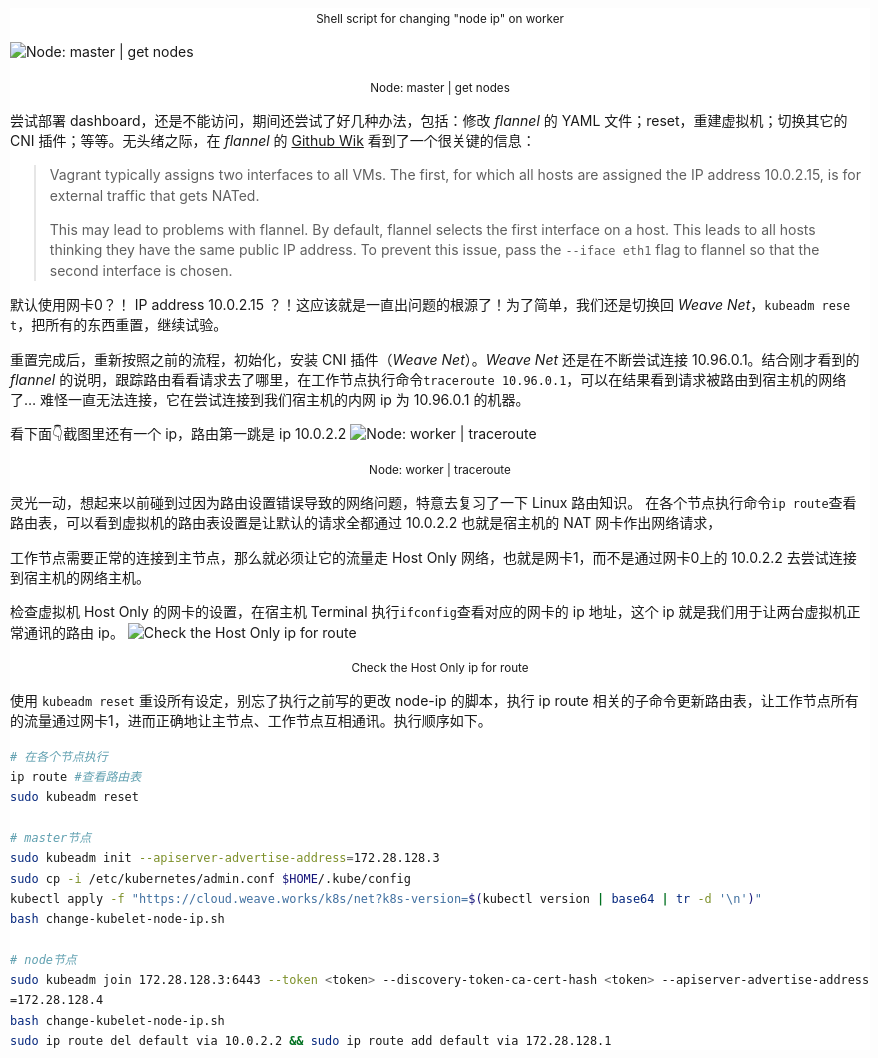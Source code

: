 <center><small>Shell script for changing "node ip" on worker</small></center>

![Node: master | get nodes](https://i.loli.net/2018/11/26/5bfbbfd1a210f.png) <center><small>Node: master | get nodes</small></center>

尝试部署 dashboard，还是不能访问，期间还尝试了好几种办法，包括：修改 _flannel_ 的 YAML 文件；reset，重建虚拟机；切换其它的 CNI 插件；等等。无头绪之际，在 _flannel_ 的 [Github Wik](https://github.com/coreos/flannel/blob/master/Documentation/troubleshooting.md#vagrant) 看到了一个很关键的信息：

> Vagrant typically assigns two interfaces to all VMs. The first, for which all hosts are assigned the IP address 10.0.2.15, is for external traffic that gets NATed.
>
> This may lead to problems with flannel. By default, flannel selects the first interface on a host. This leads to all hosts thinking they have the same public IP address. To prevent this issue, pass the `--iface eth1` flag to flannel so that the second interface is chosen.

默认使用网卡0？！ IP address 10.0.2.15 ？！这应该就是一直出问题的根源了！为了简单，我们还是切换回 _Weave Net_，`kubeadm reset`，把所有的东西重置，继续试验。

重置完成后，重新按照之前的流程，初始化，安装 CNI 插件（_Weave Net_）。_Weave Net_ 还是在不断尝试连接 10.96.0.1。结合刚才看到的 _flannel_ 的说明，跟踪路由看看请求去了哪里，在工作节点执行命令`traceroute 10.96.0.1`，可以在结果看到请求被路由到宿主机的网络了… 难怪一直无法连接，它在尝试连接到我们宿主机的内网 ip 为 10.96.0.1 的机器。

看下面👇截图里还有一个 ip，路由第一跳是 ip 10.0.2.2
![Node: worker | traceroute](https://i.loli.net/2018/11/27/5bfd0ddf84222.png)<center><small>Node: worker | traceroute</small></center>

灵光一动，想起来以前碰到过因为路由设置错误导致的网络问题，特意去复习了一下 Linux 路由知识。
在各个节点执行命令`ip route`查看路由表，可以看到虚拟机的路由表设置是让默认的请求全都通过 10.0.2.2 也就是宿主机的 NAT 网卡作出网络请求，

工作节点需要正常的连接到主节点，那么就必须让它的流量走 Host Only 网络，也就是网卡1，而不是通过网卡0上的 10.0.2.2 去尝试连接到宿主机的网络主机。

检查虚拟机 Host Only 的网卡的设置，在宿主机 Terminal 执行`ifconfig`查看对应的网卡的 ip 地址，这个 ip 就是我们用于让两台虚拟机正常通讯的路由 ip。
![Check the Host Only ip for route](https://i.loli.net/2018/11/28/5bfdfba3f3067.png) <center><small>Check the Host Only ip for route</small></center>

使用 `kubeadm reset` 重设所有设定，别忘了执行之前写的更改 node-ip 的脚本，执行 ip route 相关的子命令更新路由表，让工作节点所有的流量通过网卡1，进而正确地让主节点、工作节点互相通讯。执行顺序如下。

```bash
# 在各个节点执行
ip route #查看路由表
sudo kubeadm reset

# master节点
sudo kubeadm init --apiserver-advertise-address=172.28.128.3
sudo cp -i /etc/kubernetes/admin.conf $HOME/.kube/config
kubectl apply -f "https://cloud.weave.works/k8s/net?k8s-version=$(kubectl version | base64 | tr -d '\n')"
bash change-kubelet-node-ip.sh

# node节点
sudo kubeadm join 172.28.128.3:6443 --token <token> --discovery-token-ca-cert-hash <token> --apiserver-advertise-address=172.28.128.4
bash change-kubelet-node-ip.sh
sudo ip route del default via 10.0.2.2 && sudo ip route add default via 172.28.128.1
```
